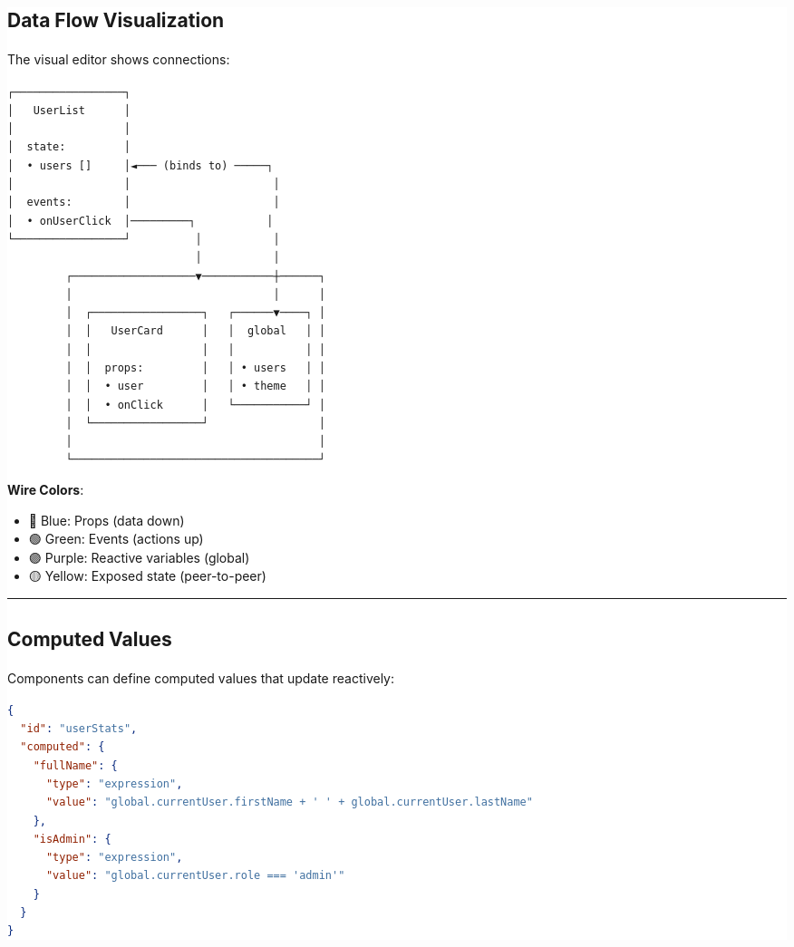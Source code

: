
## Data Flow Visualization

The visual editor shows connections:

```
┌─────────────────┐
│   UserList      │
│                 │
│  state:         │
│  • users []     │◄─── (binds to) ─────┐
│                 │                      │
│  events:        │                      │
│  • onUserClick  │─────────┐           │
└─────────────────┘          │           │
                             │           │
         ┌───────────────────▼───────────┼──────┐
         │                               │      │
         │  ┌─────────────────┐   ┌──────▼────┐ │
         │  │   UserCard      │   │  global   │ │
         │  │                 │   │           │ │
         │  │  props:         │   │ • users   │ │
         │  │  • user         │   │ • theme   │ │
         │  │  • onClick      │   └───────────┘ │
         │  └─────────────────┘                 │
         │                                      │
         └──────────────────────────────────────┘
```

**Wire Colors**:
- 🔵 Blue: Props (data down)
- 🟢 Green: Events (actions up)
- 🟣 Purple: Reactive variables (global)
- 🟡 Yellow: Exposed state (peer-to-peer)

---

## Computed Values

Components can define computed values that update reactively:

```json
{
  "id": "userStats",
  "computed": {
    "fullName": {
      "type": "expression",
      "value": "global.currentUser.firstName + ' ' + global.currentUser.lastName"
    },
    "isAdmin": {
      "type": "expression",
      "value": "global.currentUser.role === 'admin'"
    }
  }
}
```
